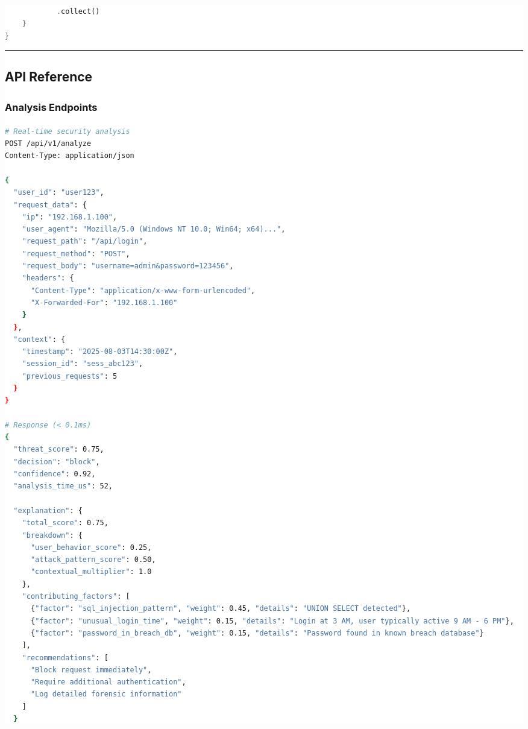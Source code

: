 ```rust
            .collect()
    }
}
```

-----

## API Reference

### Analysis Endpoints

```bash
# Real-time security analysis
POST /api/v1/analyze
Content-Type: application/json

{
  "user_id": "user123",
  "request_data": {
    "ip": "192.168.1.100",
    "user_agent": "Mozilla/5.0 (Windows NT 10.0; Win64; x64)...",
    "request_path": "/api/login",
    "request_method": "POST",
    "request_body": "username=admin&password=123456",
    "headers": {
      "Content-Type": "application/x-www-form-urlencoded",
      "X-Forwarded-For": "192.168.1.100"
    }
  },
  "context": {
    "timestamp": "2025-08-03T14:30:00Z",
    "session_id": "sess_abc123",
    "previous_requests": 5
  }
}

# Response (< 0.1ms)
{
  "threat_score": 0.75,
  "decision": "block",
  "confidence": 0.92,
  "analysis_time_us": 52,
  
  "explanation": {
    "total_score": 0.75,
    "breakdown": {
      "user_behavior_score": 0.25,
      "attack_pattern_score": 0.50,
      "contextual_multiplier": 1.0
    },
    "contributing_factors": [
      {"factor": "sql_injection_pattern", "weight": 0.45, "details": "UNION SELECT detected"},
      {"factor": "unusual_login_time", "weight": 0.15, "details": "Login at 3 AM, user typically active 9 AM - 6 PM"},
      {"factor": "password_in_breach_db", "weight": 0.15, "details": "Password found in known breach database"}
    ],
    "recommendations": [
      "Block request immediately",
      "Require additional authentication",
      "Log detailed forensic information"
    ]
  }
```